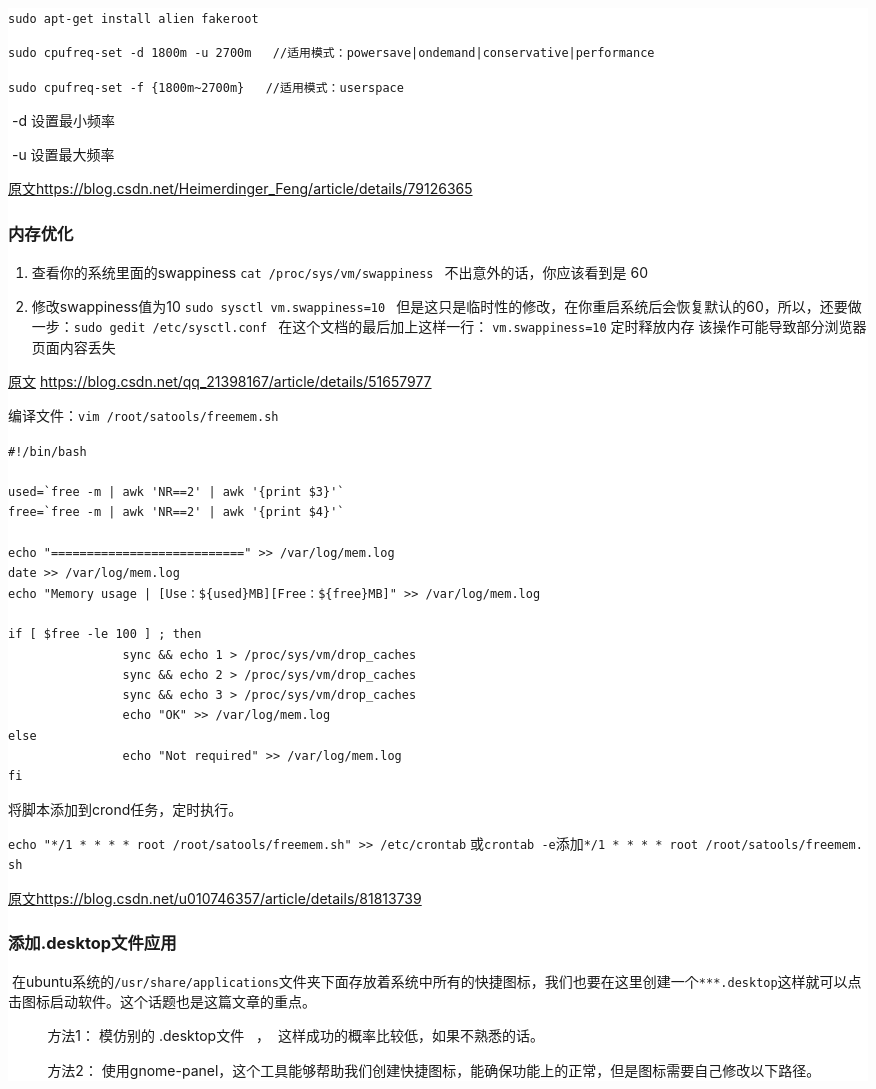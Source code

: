 ```sudo apt-get install alien fakeroot```

   ```sudo cpufreq-set -d 1800m -u 2700m   //适用模式：powersave|ondemand|conservative|performance```
    
   ```sudo cpufreq-set -f {1800m~2700m}   //适用模式：userspace ```
   
    -d 设置最小频率
   
    -u 设置最大频率
 
[原文](https://blog.csdn.net/Heimerdinger_Feng/article/details/79126365)https://blog.csdn.net/Heimerdinger_Feng/article/details/79126365

### 内存优化

1. 查看你的系统里面的swappiness
```cat /proc/sys/vm/swappiness ```
不出意外的话，你应该看到是 60 

2. 修改swappiness值为10
```sudo sysctl vm.swappiness=10 ```
但是这只是临时性的修改，在你重启系统后会恢复默认的60，所以，还要做一步：```sudo gedit /etc/sysctl.conf ```
在这个文档的最后加上这样一行：
```vm.swappiness=10```
定时释放内存
该操作可能导致部分浏览器页面内容丢失 

[原文](https://blog.csdn.net/qq_21398167/article/details/51657977) https://blog.csdn.net/qq_21398167/article/details/51657977

编译文件：```vim /root/satools/freemem.sh```
```
#!/bin/bash

used=`free -m | awk 'NR==2' | awk '{print $3}'`
free=`free -m | awk 'NR==2' | awk '{print $4}'`

echo "===========================" >> /var/log/mem.log
date >> /var/log/mem.log
echo "Memory usage | [Use：${used}MB][Free：${free}MB]" >> /var/log/mem.log

if [ $free -le 100 ] ; then
                sync && echo 1 > /proc/sys/vm/drop_caches
                sync && echo 2 > /proc/sys/vm/drop_caches
                sync && echo 3 > /proc/sys/vm/drop_caches
                echo "OK" >> /var/log/mem.log
else
                echo "Not required" >> /var/log/mem.log
fi
```
将脚本添加到crond任务，定时执行。

```echo "*/1 * * * * root /root/satools/freemem.sh" >> /etc/crontab```
或```crontab -e```添加```*/1 * * * * root /root/satools/freemem.sh```

[原文](https://blog.csdn.net/u010746357/article/details/81813739)https://blog.csdn.net/u010746357/article/details/81813739

### 添加.desktop文件应用

 在ubuntu系统的```/usr/share/applications```文件夹下面存放着系统中所有的快捷图标，我们也要在这里创建一个```***.desktop```这样就可以点击图标启动软件。这个话题也是这篇文章的重点。

          方法1： 模仿别的 .desktop文件   ，  这样成功的概率比较低，如果不熟悉的话。

          方法2： 使用gnome-panel，这个工具能够帮助我们创建快捷图标，能确保功能上的正常，但是图标需要自己修改以下路径。

```